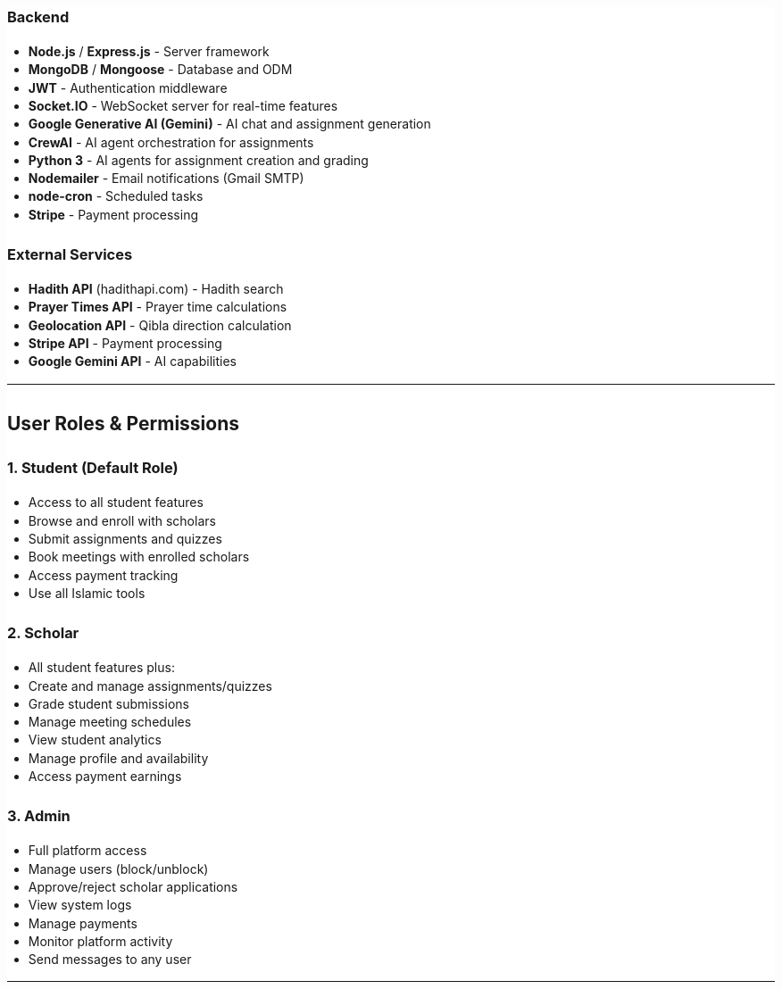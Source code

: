 ### Backend
- **Node.js** / **Express.js** - Server framework
- **MongoDB** / **Mongoose** - Database and ODM
- **JWT** - Authentication middleware
- **Socket.IO** - WebSocket server for real-time features
- **Google Generative AI (Gemini)** - AI chat and assignment generation
- **CrewAI** - AI agent orchestration for assignments
- **Python 3** - AI agents for assignment creation and grading
- **Nodemailer** - Email notifications (Gmail SMTP)
- **node-cron** - Scheduled tasks
- **Stripe** - Payment processing

### External Services
- **Hadith API** (hadithapi.com) - Hadith search
- **Prayer Times API** - Prayer time calculations
- **Geolocation API** - Qibla direction calculation
- **Stripe API** - Payment processing
- **Google Gemini API** - AI capabilities

---

## User Roles & Permissions

### 1. Student (Default Role)
- Access to all student features
- Browse and enroll with scholars
- Submit assignments and quizzes
- Book meetings with enrolled scholars
- Access payment tracking
- Use all Islamic tools

### 2. Scholar
- All student features plus:
- Create and manage assignments/quizzes
- Grade student submissions
- Manage meeting schedules
- View student analytics
- Manage profile and availability
- Access payment earnings

### 3. Admin
- Full platform access
- Manage users (block/unblock)
- Approve/reject scholar applications
- View system logs
- Manage payments
- Monitor platform activity
- Send messages to any user

---